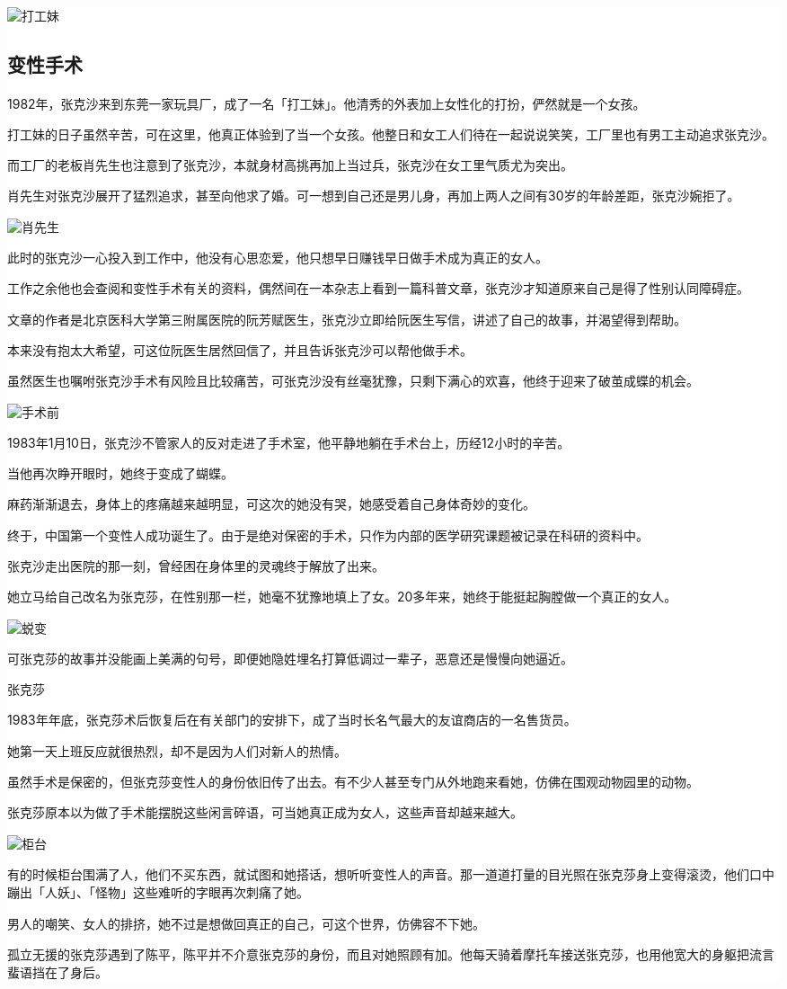 ![打工妹](//p1.itc.cn/images01/20230603/75564ff9e6034b389255c2514d1fe3e2.jpeg)

## 变性手术

1982年，张克沙来到东莞一家玩具厂，成了一名「打工妹」。他清秀的外表加上女性化的打扮，俨然就是一个女孩。

打工妹的日子虽然辛苦，可在这里，他真正体验到了当一个女孩。他整日和女工人们待在一起说说笑笑，工厂里也有男工主动追求张克沙。

而工厂的老板肖先生也注意到了张克沙，本就身材高挑再加上当过兵，张克沙在女工里气质尤为突出。

肖先生对张克沙展开了猛烈追求，甚至向他求了婚。可一想到自己还是男儿身，再加上两人之间有30岁的年龄差距，张克沙婉拒了。

![肖先生](//p3.itc.cn/images01/20230603/940eed0cf4134e7b9f3c734080cbc5b3.jpeg)

此时的张克沙一心投入到工作中，他没有心思恋爱，他只想早日赚钱早日做手术成为真正的女人。

工作之余他也会查阅和变性手术有关的资料，偶然间在一本杂志上看到一篇科普文章，张克沙才知道原来自己是得了性别认同障碍症。

文章的作者是北京医科大学第三附属医院的阮芳赋医生，张克沙立即给阮医生写信，讲述了自己的故事，并渴望得到帮助。

本来没有抱太大希望，可这位阮医生居然回信了，并且告诉张克沙可以帮他做手术。

虽然医生也嘱咐张克沙手术有风险且比较痛苦，可张克沙没有丝毫犹豫，只剩下满心的欢喜，他终于迎来了破茧成蝶的机会。

![手术前](//p7.itc.cn/images01/20230603/17d39a72c1384e54bf9d408d0fb1af30.jpeg)

1983年1月10日，张克沙不管家人的反对走进了手术室，他平静地躺在手术台上，历经12小时的辛苦。

当他再次睁开眼时，她终于变成了蝴蝶。

麻药渐渐退去，身体上的疼痛越来越明显，可这次的她没有哭，她感受着自己身体奇妙的变化。

终于，中国第一个变性人成功诞生了。由于是绝对保密的手术，只作为内部的医学研究课题被记录在科研的资料中。

张克沙走出医院的那一刻，曾经困在身体里的灵魂终于解放了出来。

她立马给自己改名为张克莎，在性别那一栏，她毫不犹豫地填上了女。20多年来，她终于能挺起胸膛做一个真正的女人。

![蜕变](//p3.itc.cn/images01/20230603/2930611744dd4955863020131dadbe05.jpeg)

可张克莎的故事并没能画上美满的句号，即便她隐姓埋名打算低调过一辈子，恶意还是慢慢向她逼近。

张克莎

1983年年底，张克莎术后恢复后在有关部门的安排下，成了当时长名气最大的友谊商店的一名售货员。

她第一天上班反应就很热烈，却不是因为人们对新人的热情。

虽然手术是保密的，但张克莎变性人的身份依旧传了出去。有不少人甚至专门从外地跑来看她，仿佛在围观动物园里的动物。

张克莎原本以为做了手术能摆脱这些闲言碎语，可当她真正成为女人，这些声音却越来越大。

![柜台](//p6.itc.cn/images01/20230603/cf98a9762cd14f169a735254b21754c1.jpeg)

有的时候柜台围满了人，他们不买东西，就试图和她搭话，想听听变性人的声音。那一道道打量的目光照在张克莎身上变得滚烫，他们口中蹦出「人妖」、「怪物」这些难听的字眼再次刺痛了她。

男人的嘲笑、女人的排挤，她不过是想做回真正的自己，可这个世界，仿佛容不下她。

孤立无援的张克莎遇到了陈平，陈平并不介意张克莎的身份，而且对她照顾有加。他每天骑着摩托车接送张克莎，也用他宽大的身躯把流言蜚语挡在了身后。
